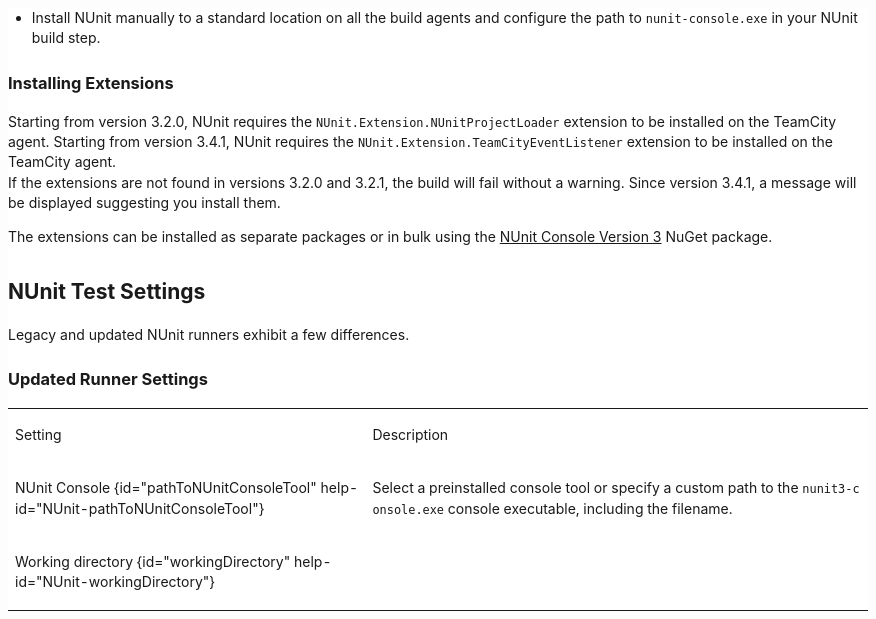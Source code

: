 * Install NUnit manually to a standard location on all the build agents and configure the path to `nunit-console.exe` in your NUnit build step.

### Installing Extensions
[//]: # (AltHead: NUnit3Extensions)

Starting from version 3.2.0, NUnit requires the `NUnit.Extension.NUnitProjectLoader` extension to be installed on the TeamCity agent. Starting from version 3.4.1, NUnit requires the `NUnit.Extension.TeamCityEventListener` extension to be installed on the TeamCity agent.  
If the extensions are not found in versions 3.2.0 and 3.2.1, the build will fail without a warning. Since version 3.4.1, a message will be displayed suggesting you install them.   

The extensions can be installed as separate packages or in bulk using the [NUnit Console Version 3](https://www.nuget.org/packages/NUnit.Console) NuGet package.

</snippet>

<anchor name="NUnit-settings"/>

## NUnit Test Settings

Legacy and updated NUnit runners exhibit a few differences.

### Updated Runner Settings

<table><tr>

<td>

Setting

</td>

<td>

Description

</td></tr><tr>

<td>

NUnit Console
{id="pathToNUnitConsoleTool" help-id="NUnit-pathToNUnitConsoleTool"}

</td>

<td>

Select a preinstalled console tool or specify a custom path to the `nunit3-console.exe` console executable, including the filename.

</td></tr><tr>

<td>

Working directory
{id="workingDirectory" help-id="NUnit-workingDirectory"}

</td>

<td>


[//]: # (title: NUnit)
[//]: # (auxiliary-id: NUnit)